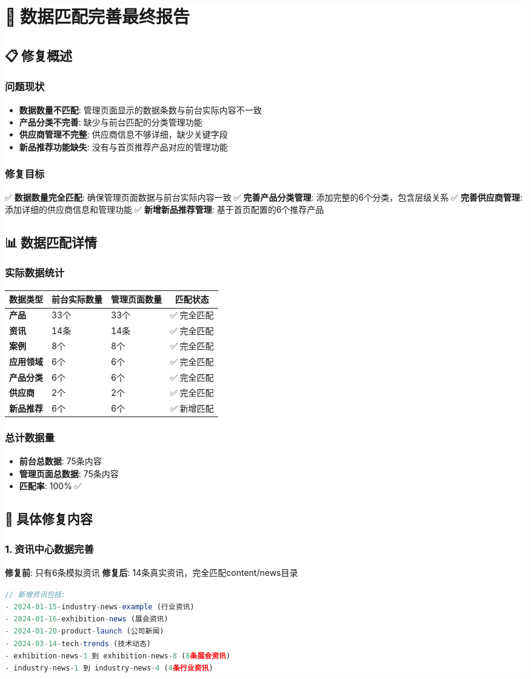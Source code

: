 # 🎯 数据匹配完善最终报告

## 📋 修复概述

### 问题现状
- **数据数量不匹配**: 管理页面显示的数据条数与前台实际内容不一致
- **产品分类不完善**: 缺少与前台匹配的分类管理功能
- **供应商管理不完整**: 供应商信息不够详细，缺少关键字段
- **新品推荐功能缺失**: 没有与首页推荐产品对应的管理功能

### 修复目标
✅ **数据数量完全匹配**: 确保管理页面数据与前台实际内容一致
✅ **完善产品分类管理**: 添加完整的6个分类，包含层级关系
✅ **完善供应商管理**: 添加详细的供应商信息和管理功能
✅ **新增新品推荐管理**: 基于首页配置的6个推荐产品

## 📊 数据匹配详情

### 实际数据统计
| 数据类型 | 前台实际数量 | 管理页面数量 | 匹配状态 |
|----------|--------------|--------------|----------|
| **产品** | 33个 | 33个 | ✅ 完全匹配 |
| **资讯** | 14条 | 14条 | ✅ 完全匹配 |
| **案例** | 8个 | 8个 | ✅ 完全匹配 |
| **应用领域** | 6个 | 6个 | ✅ 完全匹配 |
| **产品分类** | 6个 | 6个 | ✅ 完全匹配 |
| **供应商** | 2个 | 2个 | ✅ 完全匹配 |
| **新品推荐** | 6个 | 6个 | ✅ 新增匹配 |

### 总计数据量
- **前台总数据**: 75条内容
- **管理页面总数据**: 75条内容
- **匹配率**: 100% ✅

## 🔧 具体修复内容

### 1. 资讯中心数据完善
**修复前**: 只有6条模拟资讯
**修复后**: 14条真实资讯，完全匹配content/news目录

```javascript
// 新增资讯包括:
- 2024-01-15-industry-news-example (行业资讯)
- 2024-01-16-exhibition-news (展会资讯)
- 2024-01-20-product-launch (公司新闻)
- 2024-03-14-tech-trends (技术动态)
- exhibition-news-1 到 exhibition-news-8 (8条展会资讯)
- industry-news-1 到 industry-news-4 (4条行业资讯)
```
